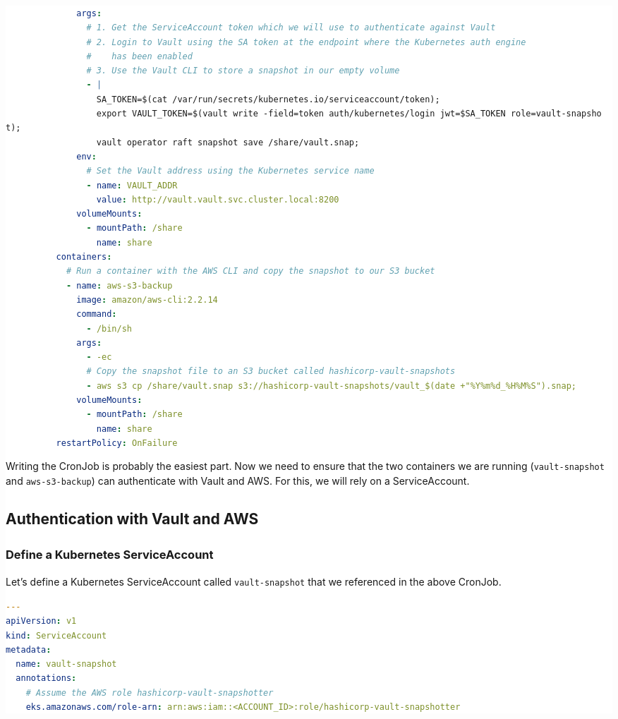 ```yaml
              args:
                # 1. Get the ServiceAccount token which we will use to authenticate against Vault
                # 2. Login to Vault using the SA token at the endpoint where the Kubernetes auth engine
                #    has been enabled
                # 3. Use the Vault CLI to store a snapshot in our empty volume
                - |
                  SA_TOKEN=$(cat /var/run/secrets/kubernetes.io/serviceaccount/token);
                  export VAULT_TOKEN=$(vault write -field=token auth/kubernetes/login jwt=$SA_TOKEN role=vault-snapshot);
                  vault operator raft snapshot save /share/vault.snap;
              env:
                # Set the Vault address using the Kubernetes service name
                - name: VAULT_ADDR
                  value: http://vault.vault.svc.cluster.local:8200
              volumeMounts:
                - mountPath: /share
                  name: share
          containers:
            # Run a container with the AWS CLI and copy the snapshot to our S3 bucket
            - name: aws-s3-backup
              image: amazon/aws-cli:2.2.14
              command:
                - /bin/sh
              args:
                - -ec
                # Copy the snapshot file to an S3 bucket called hashicorp-vault-snapshots
                - aws s3 cp /share/vault.snap s3://hashicorp-vault-snapshots/vault_$(date +"%Y%m%d_%H%M%S").snap;
              volumeMounts:
                - mountPath: /share
                  name: share
          restartPolicy: OnFailure
```

Writing the CronJob is probably the easiest part. Now we need to ensure that the two containers we are running (`vault-snapshot` and `aws-s3-backup`) can authenticate with Vault and AWS. For this, we will rely on a ServiceAccount.

## Authentication with Vault and AWS

### Define a Kubernetes ServiceAccount

Let’s define a Kubernetes ServiceAccount called `vault-snapshot` that we referenced in the above CronJob.

```yaml
---
apiVersion: v1
kind: ServiceAccount
metadata:
  name: vault-snapshot
  annotations:
    # Assume the AWS role hashicorp-vault-snapshotter
    eks.amazonaws.com/role-arn: arn:aws:iam::<ACCOUNT_ID>:role/hashicorp-vault-snapshotter
```
